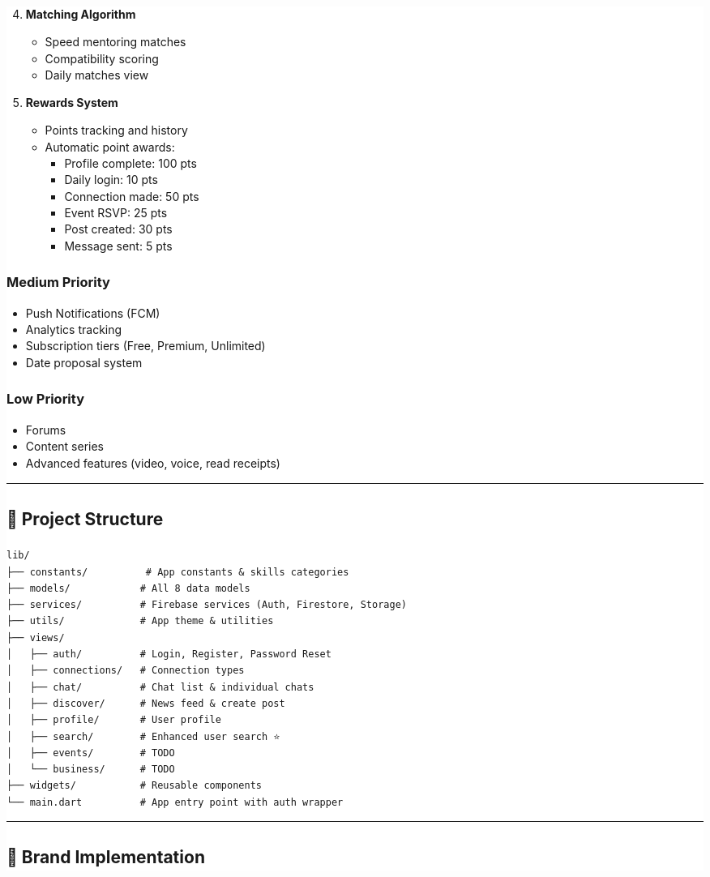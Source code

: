 4. **Matching Algorithm**
   - Speed mentoring matches
   - Compatibility scoring
   - Daily matches view

5. **Rewards System**
   - Points tracking and history
   - Automatic point awards:
     - Profile complete: 100 pts
     - Daily login: 10 pts
     - Connection made: 50 pts
     - Event RSVP: 25 pts
     - Post created: 30 pts
     - Message sent: 5 pts

### Medium Priority
- Push Notifications (FCM)
- Analytics tracking
- Subscription tiers (Free, Premium, Unlimited)
- Date proposal system

### Low Priority
- Forums
- Content series
- Advanced features (video, voice, read receipts)

---

## 📁 Project Structure

```
lib/
├── constants/          # App constants & skills categories
├── models/            # All 8 data models
├── services/          # Firebase services (Auth, Firestore, Storage)
├── utils/             # App theme & utilities
├── views/
│   ├── auth/          # Login, Register, Password Reset
│   ├── connections/   # Connection types
│   ├── chat/          # Chat list & individual chats
│   ├── discover/      # News feed & create post
│   ├── profile/       # User profile
│   ├── search/        # Enhanced user search ⭐
│   ├── events/        # TODO
│   └── business/      # TODO
├── widgets/           # Reusable components
└── main.dart          # App entry point with auth wrapper
```

---

## 🎨 Brand Implementation
